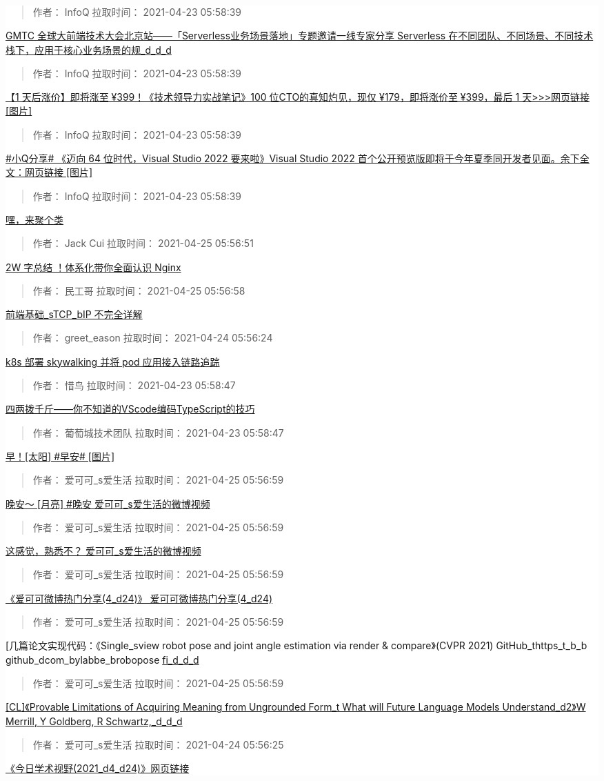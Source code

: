 > 作者： InfoQ  拉取时间： 2021-04-23 05:58:39

 [GMTC 全球大前端技术大会北京站——「Serverless业务场景落地」专题邀请一线专家分享 Serverless 在不同团队、不同场景、不同技术栈下，应用于核心业务场景的规_d_d_d](https://weibo.com/1746173800/Kc5y3bKf2)

> 作者： InfoQ  拉取时间： 2021-04-23 05:58:39

 [【1 天后涨价】即将涨至 ¥399！《技术领导力实战笔记》100 位CTO的真知灼见，现仅 ¥179，即将涨价至 ¥399，最后 1 天>>>网页链接 [图片]](https://weibo.com/1746173800/Kc59HdRwf)

> 作者： InfoQ  拉取时间： 2021-04-23 05:58:39

 [#小Q分享# 《迈向 64 位时代，Visual Studio 2022 要来啦》Visual Studio 2022 首个公开预览版即将于今年夏季同开发者见面。余下全文：网页链接 [图片]](https://weibo.com/1746173800/Kc2pduULY)

> 作者： InfoQ  拉取时间： 2021-04-23 05:58:39

 [嘿，来聚个类](https://cuijiahua.com/blog/2021/04/ml-14.html)

> 作者： Jack Cui  拉取时间： 2021-04-25 05:56:51

 [2W 字总结 ！体系化带你全面认识 Nginx](https://segmentfault.com/a/1190000039873208)

> 作者： 民工哥  拉取时间： 2021-04-25 05:56:58

 [前端基础_sTCP_bIP 不完全详解](https://segmentfault.com/a/1190000039880772)

> 作者： greet_eason  拉取时间： 2021-04-24 05:56:24

 [k8s 部署 skywalking 并将 pod 应用接入链路追踪](https://segmentfault.com/a/1190000039878680)

> 作者： 惜鸟  拉取时间： 2021-04-23 05:58:47

 [四两拨千斤——你不知道的VScode编码TypeScript的技巧](https://segmentfault.com/a/1190000039860273)

> 作者： 葡萄城技术团队  拉取时间： 2021-04-23 05:58:47

 [早！[太阳] #早安# [图片]](https://weibo.com/1402400261/Kctt0avxo)

> 作者： 爱可可_s爱生活  拉取时间： 2021-04-25 05:56:59

 [晚安～ [月亮] #晚安 爱可可_s爱生活的微博视频](https://weibo.com/1402400261/KcqWO22B0)

> 作者： 爱可可_s爱生活  拉取时间： 2021-04-25 05:56:59

 [这感觉，熟悉不？ 爱可可_s爱生活的微博视频](https://weibo.com/1402400261/KcqWt28Te)

> 作者： 爱可可_s爱生活  拉取时间： 2021-04-25 05:56:59

 [《爱可可微博热门分享(4_d24)》  爱可可微博热门分享(4_d24)](https://weibo.com/1402400261/KcqVY2JU4)

> 作者： 爱可可_s爱生活  拉取时间： 2021-04-25 05:56:59

 [几篇论文实现代码：《Single_sview robot pose and joint angle estimation via render & compare》(CVPR 2021) GitHub_thttps_t_b_b github_dcom_bylabbe_brobopose [fi_d_d_d](https://weibo.com/1402400261/KcqLNpxIT)

> 作者： 爱可可_s爱生活  拉取时间： 2021-04-25 05:56:59

 [[CL]《Provable Limitations of Acquiring Meaning from Ungrounded Form_t What will Future Language Models Understand_d2》W Merrill, Y Goldberg, R Schwartz,_d_d_d](https://weibo.com/1402400261/KcknwrHVs)

> 作者： 爱可可_s爱生活  拉取时间： 2021-04-24 05:56:25

 [《今日学术视野(2021_d4_d24)》网页链接](https://weibo.com/1402400261/Kckb7fDlW)
